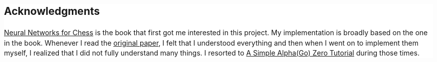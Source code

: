 ## Acknowledgments

[Neural Networks for Chess](https://arxiv.org/abs/2209.01506) is the book that first got me interested in this project. My implementation is broadly based on the one in the book. Whenever I read the [original paper](https://www.nature.com/articles/nature24270.epdf?author_access_token=VJXbVjaSHxFoctQQ4p2k4tRgN0jAjWel9jnR3ZoTv0PVW4gB86EEpGqTRDtpIz-2rmo8-KG06gqVobU5NSCFeHILHcVFUeMsbvwS-lxjqQGg98faovwjxeTUgZAUMnRQ), I felt that I understood everything and then when I went on to implement them myself, I realized that I did not fully understand many things. I resorted to [A Simple Alpha(Go) Zero Tutorial](https://suragnair.github.io/posts/alphazero.html) during those times.

